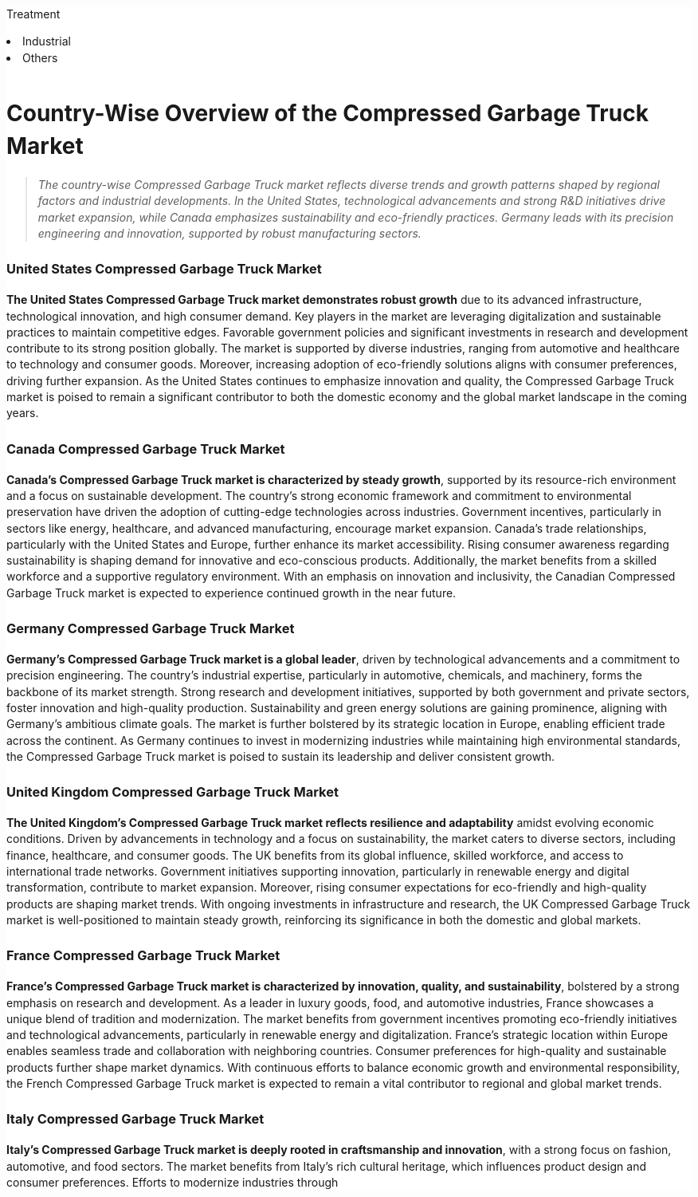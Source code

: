 Treatment</li><li>Industrial</li><li>Others</li></ul><h1><span class="">Country-Wise Overview of the Compressed Garbage Truck Market<br /></span></h1><blockquote><p><em><span class="">The country-wise Compressed Garbage Truck market reflects diverse trends and growth patterns shaped by regional factors and industrial developments. In the United States, technological advancements and strong R&amp;D initiatives drive market expansion, while Canada emphasizes sustainability and eco-friendly practices. Germany leads with its precision engineering and innovation, supported by robust manufacturing sectors.</span></em></p></blockquote><h3><strong>United States Compressed Garbage Truck Market</strong></h3><p><strong>The United States Compressed Garbage Truck market demonstrates robust growth</strong> due to its advanced infrastructure, technological innovation, and high consumer demand. Key players in the market are leveraging digitalization and sustainable practices to maintain competitive edges. Favorable government policies and significant investments in research and development contribute to its strong position globally. The market is supported by diverse industries, ranging from automotive and healthcare to technology and consumer goods. Moreover, increasing adoption of eco-friendly solutions aligns with consumer preferences, driving further expansion. As the United States continues to emphasize innovation and quality, the Compressed Garbage Truck market is poised to remain a significant contributor to both the domestic economy and the global market landscape in the coming years.</p><h3><strong>Canada Compressed Garbage Truck Market</strong></h3><p><strong>Canada&rsquo;s Compressed Garbage Truck market is characterized by steady growth</strong>, supported by its resource-rich environment and a focus on sustainable development. The country&rsquo;s strong economic framework and commitment to environmental preservation have driven the adoption of cutting-edge technologies across industries. Government incentives, particularly in sectors like energy, healthcare, and advanced manufacturing, encourage market expansion. Canada&rsquo;s trade relationships, particularly with the United States and Europe, further enhance its market accessibility. Rising consumer awareness regarding sustainability is shaping demand for innovative and eco-conscious products. Additionally, the market benefits from a skilled workforce and a supportive regulatory environment. With an emphasis on innovation and inclusivity, the Canadian Compressed Garbage Truck market is expected to experience continued growth in the near future.</p><h3><strong>Germany Compressed Garbage Truck Market</strong></h3><p><strong>Germany&rsquo;s Compressed Garbage Truck market is a global leader</strong>, driven by technological advancements and a commitment to precision engineering. The country&rsquo;s industrial expertise, particularly in automotive, chemicals, and machinery, forms the backbone of its market strength. Strong research and development initiatives, supported by both government and private sectors, foster innovation and high-quality production. Sustainability and green energy solutions are gaining prominence, aligning with Germany&rsquo;s ambitious climate goals. The market is further bolstered by its strategic location in Europe, enabling efficient trade across the continent. As Germany continues to invest in modernizing industries while maintaining high environmental standards, the Compressed Garbage Truck market is poised to sustain its leadership and deliver consistent growth.</p><h3><strong>United Kingdom Compressed Garbage Truck Market</strong></h3><p><strong>The United Kingdom&rsquo;s Compressed Garbage Truck market reflects resilience and adaptability</strong> amidst evolving economic conditions. Driven by advancements in technology and a focus on sustainability, the market caters to diverse sectors, including finance, healthcare, and consumer goods. The UK benefits from its global influence, skilled workforce, and access to international trade networks. Government initiatives supporting innovation, particularly in renewable energy and digital transformation, contribute to market expansion. Moreover, rising consumer expectations for eco-friendly and high-quality products are shaping market trends. With ongoing investments in infrastructure and research, the UK Compressed Garbage Truck market is well-positioned to maintain steady growth, reinforcing its significance in both the domestic and global markets.</p><h3><strong>France Compressed Garbage Truck Market</strong></h3><p><strong>France&rsquo;s Compressed Garbage Truck market is characterized by innovation, quality, and sustainability</strong>, bolstered by a strong emphasis on research and development. As a leader in luxury goods, food, and automotive industries, France showcases a unique blend of tradition and modernization. The market benefits from government incentives promoting eco-friendly initiatives and technological advancements, particularly in renewable energy and digitalization. France&rsquo;s strategic location within Europe enables seamless trade and collaboration with neighboring countries. Consumer preferences for high-quality and sustainable products further shape market dynamics. With continuous efforts to balance economic growth and environmental responsibility, the French Compressed Garbage Truck market is expected to remain a vital contributor to regional and global market trends.</p><h3><strong>Italy Compressed Garbage Truck Market</strong></h3><p><strong>Italy&rsquo;s Compressed Garbage Truck market is deeply rooted in craftsmanship and innovation</strong>, with a strong focus on fashion, automotive, and food sectors. The market benefits from Italy&rsquo;s rich cultural heritage, which influences product design and consumer preferences. Efforts to modernize industries through